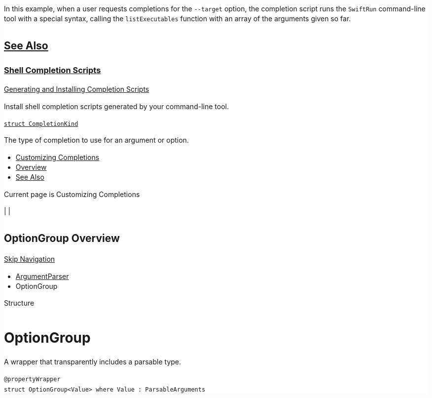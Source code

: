 In this example, when a user requests completions for the `--target` option, the completion script runs the `SwiftRun` command-line tool with a special syntax, calling the `listExecutables` function with an array of the arguments given so far.

## [See Also](https://swiftpackageindex.com/apple/swift-argument-parser/1.5.1/documentation/argumentparser/customizingcompletions\#see-also)

### [Shell Completion Scripts](https://swiftpackageindex.com/apple/swift-argument-parser/1.5.1/documentation/argumentparser/customizingcompletions\#Shell-Completion-Scripts)

[Generating and Installing Completion Scripts](https://swiftpackageindex.com/apple/swift-argument-parser/1.5.1/documentation/argumentparser/installingcompletionscripts)

Install shell completion scripts generated by your command-line tool.

[`struct CompletionKind`](https://swiftpackageindex.com/apple/swift-argument-parser/1.5.1/documentation/argumentparser/completionkind)

The type of completion to use for an argument or option.

- [Customizing Completions](https://swiftpackageindex.com/apple/swift-argument-parser/1.5.1/documentation/argumentparser/customizingcompletions#app-top)
- [Overview](https://swiftpackageindex.com/apple/swift-argument-parser/1.5.1/documentation/argumentparser/customizingcompletions#Overview)
- [See Also](https://swiftpackageindex.com/apple/swift-argument-parser/1.5.1/documentation/argumentparser/customizingcompletions#see-also)

Current page is Customizing Completions

|
|

## OptionGroup Overview

[Skip Navigation](https://swiftpackageindex.com/apple/swift-argument-parser/1.5.1/documentation/argumentparser/optiongroup#app-main)

- [ArgumentParser](https://swiftpackageindex.com/apple/swift-argument-parser/1.5.1/documentation/argumentparser)
- OptionGroup

Structure

# OptionGroup

A wrapper that transparently includes a parsable type.

```
@propertyWrapper
struct OptionGroup<Value> where Value : ParsableArguments
```
